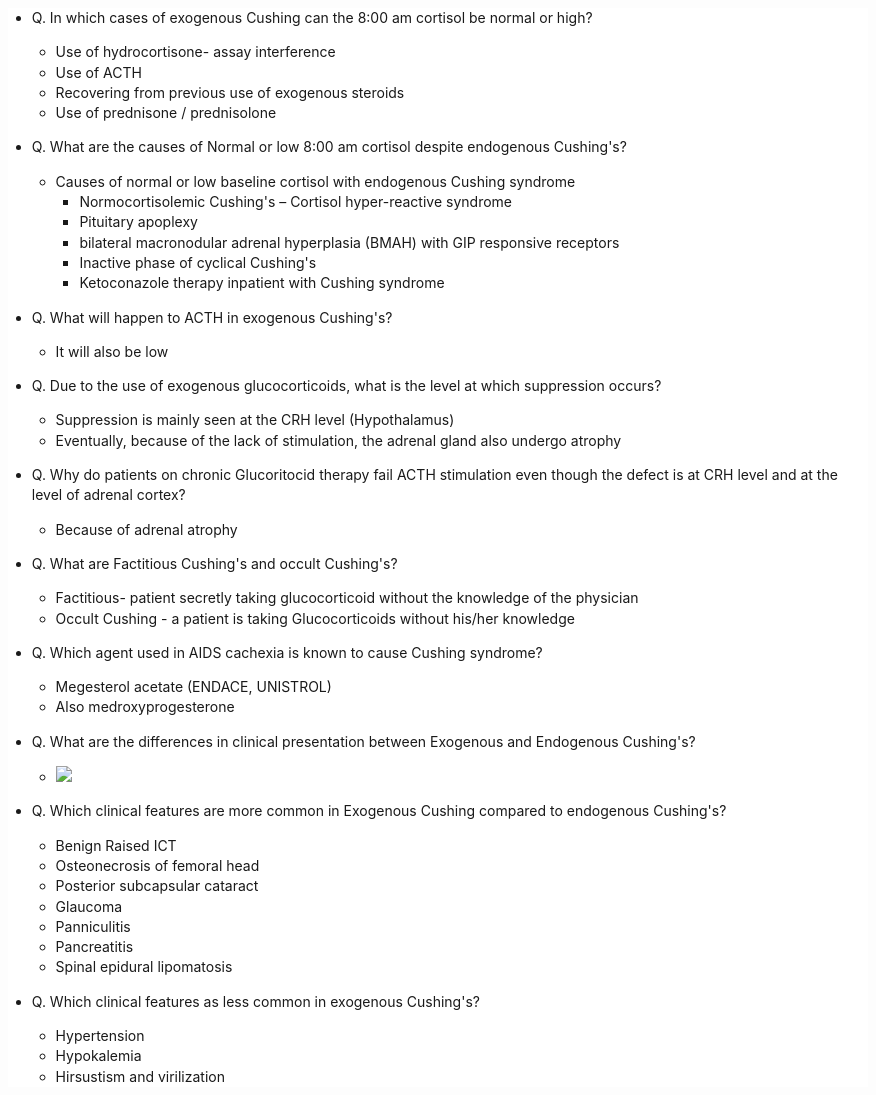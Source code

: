 - Q. In which cases of exogenous Cushing can the 8:00 am cortisol be normal or high?
    - Use of hydrocortisone- assay interference
    - Use of ACTH
    - Recovering from previous use of exogenous steroids
    - Use of prednisone / prednisolone


- Q. What are the causes of Normal or low 8:00 am cortisol despite endogenous Cushing's?
    - Causes of normal or low baseline cortisol with endogenous Cushing syndrome
        - Normocortisolemic Cushing's – Cortisol hyper-reactive syndrome
        - Pituitary apoplexy
        - bilateral macronodular adrenal hyperplasia (BMAH) with GIP responsive receptors
        - Inactive phase of cyclical Cushing's
        - Ketoconazole therapy inpatient with Cushing syndrome 


- Q. What will happen to ACTH in exogenous Cushing's?
    - It will also be low


- Q. Due to the use of exogenous glucocorticoids, what is the level at which suppression occurs?
    - Suppression is mainly seen at the CRH level (Hypothalamus)
    - Eventually, because of the lack of stimulation, the adrenal gland also undergo atrophy


- Q. Why do patients on chronic Glucoritocid therapy fail ACTH stimulation even though the defect is at CRH level and at the level of adrenal cortex?
    - Because of adrenal atrophy


- Q. What are Factitious Cushing's and occult Cushing's?
    - Factitious- patient secretly taking glucocorticoid without the knowledge of the physician
    - Occult Cushing - a patient is taking Glucocorticoids without his/her knowledge


- Q. Which agent used in AIDS cachexia is known to cause Cushing syndrome?
    - Megesterol acetate (ENDACE, UNISTROL)
    - Also medroxyprogesterone


- Q. What are the differences in clinical presentation between Exogenous and Endogenous Cushing's?
    - ![](https://firebasestorage.googleapis.com/v0/b/firescript-577a2.appspot.com/o/imgs%2Fapp%2FMedical_learning%2FqWs2cDJhUl.png?alt=media&token=c11ea058-84b4-4826-85df-a3c2c6ec4e9b)


- Q. Which clinical features are more common in Exogenous Cushing compared to endogenous Cushing's? 
    - Benign Raised ICT
    - Osteonecrosis of femoral head 
    - Posterior subcapsular cataract
    - Glaucoma
    - Panniculitis
    - Pancreatitis 
    - Spinal epidural lipomatosis 


- Q. Which clinical features as less common in exogenous Cushing's?
    - Hypertension
    - Hypokalemia
    - Hirsustism and virilization
